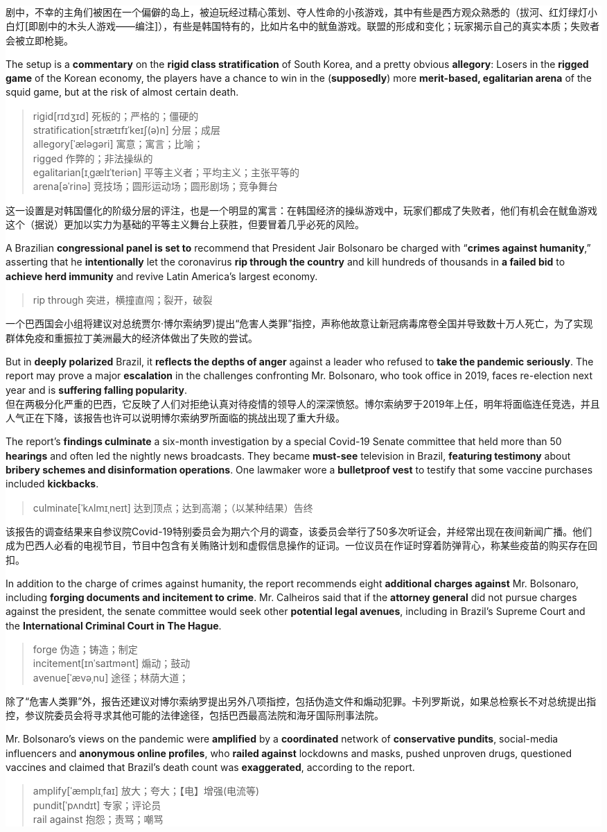 剧中，不幸的主角们被困在一个偏僻的岛上，被迫玩经过精心策划、夺人性命的小孩游戏，其中有些是西方观众熟悉的（拔河、红灯绿灯小白灯[即剧中的木头人游戏——编注]），有些是韩国特有的，比如片名中的鱿鱼游戏。联盟的形成和变化；玩家揭示自己的真实本质；失败者会被立即枪毙。

The setup is a **commentary** on the **rigid class stratification** of South Korea, and a pretty obvious **allegory**: Losers in the **rigged game** of the Korean economy, the players have a chance to win in the (**supposedly**) more **merit-based, egalitarian arena** of the squid game, but at the risk of almost certain death.
>rigid[rɪdʒɪd] 死板的；严格的；僵硬的    
>stratification[strætɪfɪˈkeɪʃ(ə)n] 分层；成层   
>allegory[ˈæləɡəri] 寓意；寓言；比喻；  
>rigged 作弊的；非法操纵的    
>egalitarian[ɪˌɡælɪˈteriən] 平等主义者；平均主义；主张平等的    
>arena[əˈrinə] 竞技场；圆形运动场；圆形剧场；竞争舞台

这一设置是对韩国僵化的阶级分层的评注，也是一个明显的寓言：在韩国经济的操纵游戏中，玩家们都成了失败者，他们有机会在鱿鱼游戏这个（据说）更加以实力为基础的平等主义舞台上获胜，但要冒着几乎必死的风险。

A Brazilian **congressional panel is set to** recommend that President Jair Bolsonaro be charged with “**crimes against humanity**,” asserting that he **intentionally** let the coronavirus **rip through the country** and kill hundreds of thousands in **a failed bid** to **achieve herd immunity** and revive Latin America’s largest economy.   
>rip through 突进，横撞直闯；裂开，破裂

一个巴西国会小组将建议对总统贾尔·博尔索纳罗)提出“危害人类罪”指控，声称他故意让新冠病毒席卷全国并导致数十万人死亡，为了实现群体免疫和重振拉丁美洲最大的经济体做出了失败的尝试。

But in **deeply polarized** Brazil, it **reflects the depths of anger** against a leader who refused to **take the pandemic seriously**. The report may prove a major **escalation** in the challenges confronting Mr. Bolsonaro, who took office in 2019, faces re-election next year and is **suffering falling popularity**.      
但在两极分化严重的巴西，它反映了人们对拒绝认真对待疫情的领导人的深深愤怒。博尔索纳罗于2019年上任，明年将面临连任竞选，并且人气正在下降，该报告也许可以说明博尔索纳罗所面临的挑战出现了重大升级。

The report’s **findings culminate** a six-month investigation by a special Covid-19 Senate committee that held more than 50 **hearings** and often led the nightly news broadcasts. They became **must-see** television in Brazil, **featuring testimony** about **bribery schemes and disinformation operations**. One lawmaker wore a **bulletproof vest** to testify that some vaccine purchases included **kickbacks**.    
>culminate[ˈkʌlmɪˌneɪt] 达到顶点；达到高潮；（以某种结果）告终

该报告的调查结果来自参议院Covid-19特别委员会为期六个月的调查，该委员会举行了50多次听证会，并经常出现在夜间新闻广播。他们成为巴西人必看的电视节目，节目中包含有关贿赂计划和虚假信息操作的证词。一位议员在作证时穿着防弹背心，称某些疫苗的购买存在回扣。

In addition to the charge of crimes against humanity, the report recommends eight **additional charges against** Mr. Bolsonaro, including **forging documents and incitement to crime**. Mr. Calheiros said that if the **attorney general** did not pursue charges against the president, the senate committee would seek other **potential legal avenues**, including in Brazil’s Supreme Court and the **International Criminal Court in The Hague**.
>forge 伪造；铸造；制定    
>incitement[ɪnˈsaɪtmənt] 煽动；鼓动   
>avenue[ˈævəˌnu] 途径；林荫大道；   

除了“危害人类罪”外，报告还建议对博尔索纳罗提出另外八项指控，包括伪造文件和煽动犯罪。卡列罗斯说，如果总检察长不对总统提出指控，参议院委员会将寻求其他可能的法律途径，包括巴西最高法院和海牙国际刑事法院。

Mr. Bolsonaro’s views on the pandemic were **amplified** by a **coordinated** network of **conservative pundits**, social-media influencers and **anonymous online profiles**, who **railed against** lockdowns and masks, pushed unproven drugs, questioned vaccines and claimed that Brazil’s death count was **exaggerated**, according to the report.    
>amplify[ˈæmplɪˌfaɪ] 放大；夸大；【电】增强(电流等)   
>pundit[ˈpʌndɪt] 专家；评论员    
>rail against  抱怨；责骂；嘲骂    
